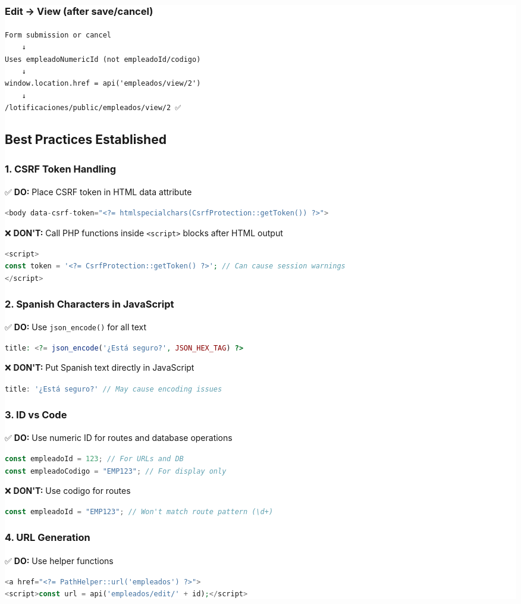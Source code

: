 ### Edit → View (after save/cancel)
```
Form submission or cancel
    ↓
Uses empleadoNumericId (not empleadoId/codigo)
    ↓
window.location.href = api('empleados/view/2')
    ↓
/lotificaciones/public/empleados/view/2 ✅
```

## Best Practices Established

### 1. CSRF Token Handling
✅ **DO:** Place CSRF token in HTML data attribute
```php
<body data-csrf-token="<?= htmlspecialchars(CsrfProtection::getToken()) ?>">
```

❌ **DON'T:** Call PHP functions inside `<script>` blocks after HTML output
```php
<script>
const token = '<?= CsrfProtection::getToken() ?>'; // Can cause session warnings
</script>
```

### 2. Spanish Characters in JavaScript
✅ **DO:** Use `json_encode()` for all text
```php
title: <?= json_encode('¿Está seguro?', JSON_HEX_TAG) ?>
```

❌ **DON'T:** Put Spanish text directly in JavaScript
```javascript
title: '¿Está seguro?' // May cause encoding issues
```

### 3. ID vs Code
✅ **DO:** Use numeric ID for routes and database operations
```javascript
const empleadoId = 123; // For URLs and DB
const empleadoCodigo = "EMP123"; // For display only
```

❌ **DON'T:** Use codigo for routes
```javascript
const empleadoId = "EMP123"; // Won't match route pattern (\d+)
```

### 4. URL Generation
✅ **DO:** Use helper functions
```php
<a href="<?= PathHelper::url('empleados') ?>">
<script>const url = api('empleados/edit/' + id);</script>
```

